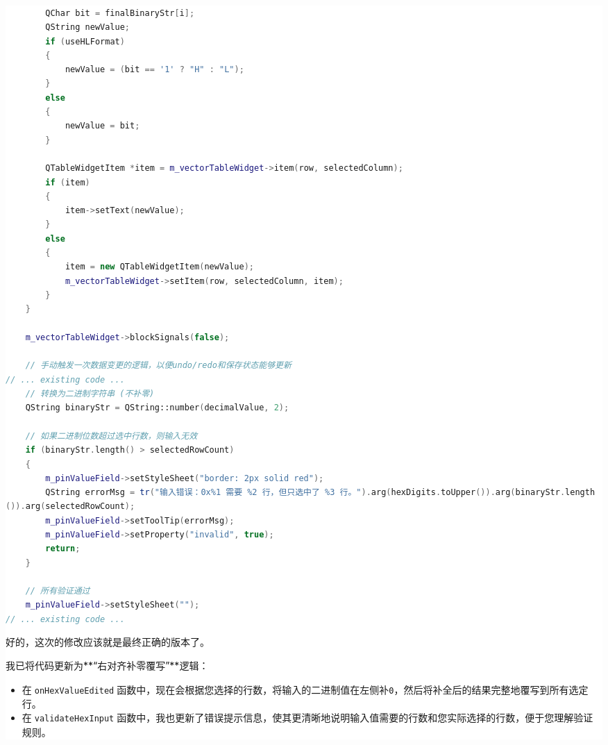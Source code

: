 ```cpp
        QChar bit = finalBinaryStr[i];
        QString newValue;
        if (useHLFormat)
        {
            newValue = (bit == '1' ? "H" : "L");
        }
        else
        {
            newValue = bit;
        }

        QTableWidgetItem *item = m_vectorTableWidget->item(row, selectedColumn);
        if (item)
        {
            item->setText(newValue);
        }
        else
        {
            item = new QTableWidgetItem(newValue);
            m_vectorTableWidget->setItem(row, selectedColumn, item);
        }
    }

    m_vectorTableWidget->blockSignals(false);

    // 手动触发一次数据变更的逻辑，以便undo/redo和保存状态能够更新
// ... existing code ...
    // 转换为二进制字符串 (不补零)
    QString binaryStr = QString::number(decimalValue, 2);

    // 如果二进制位数超过选中行数，则输入无效
    if (binaryStr.length() > selectedRowCount)
    {
        m_pinValueField->setStyleSheet("border: 2px solid red");
        QString errorMsg = tr("输入错误：0x%1 需要 %2 行，但只选中了 %3 行。").arg(hexDigits.toUpper()).arg(binaryStr.length()).arg(selectedRowCount);
        m_pinValueField->setToolTip(errorMsg);
        m_pinValueField->setProperty("invalid", true);
        return;
    }

    // 所有验证通过
    m_pinValueField->setStyleSheet("");
// ... existing code ...

```

好的，这次的修改应该就是最终正确的版本了。

我已将代码更新为**“右对齐补零覆写”**逻辑：
*   在 `onHexValueEdited` 函数中，现在会根据您选择的行数，将输入的二进制值在左侧补`0`，然后将补全后的结果完整地覆写到所有选定行。
*   在 `validateHexInput` 函数中，我也更新了错误提示信息，使其更清晰地说明输入值需要的行数和您实际选择的行数，便于您理解验证规则。
